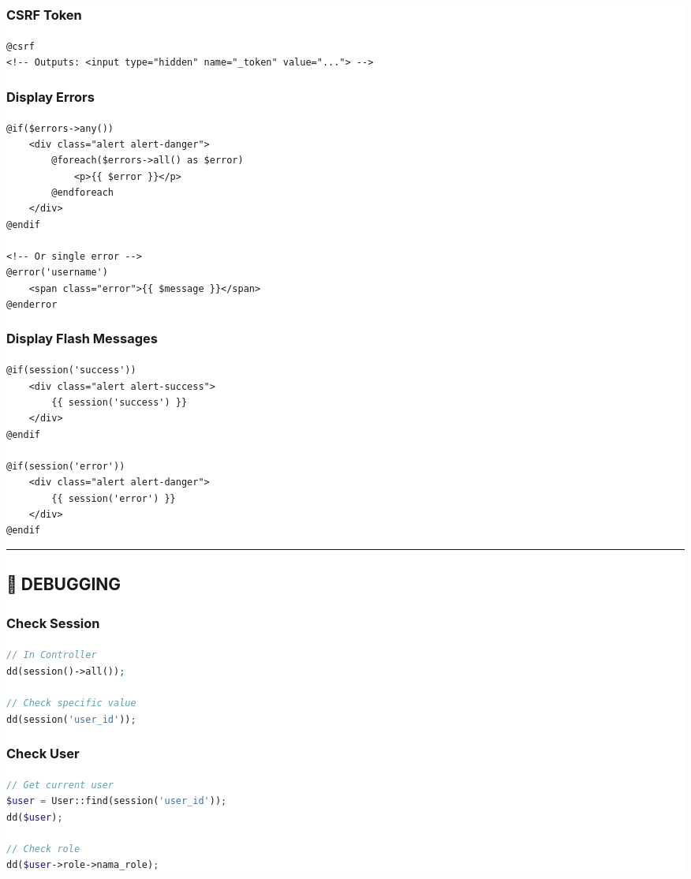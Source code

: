 ### **CSRF Token**
```blade
@csrf
<!-- Outputs: <input type="hidden" name="_token" value="..."> -->
```

### **Display Errors**
```blade
@if($errors->any())
    <div class="alert alert-danger">
        @foreach($errors->all() as $error)
            <p>{{ $error }}</p>
        @endforeach
    </div>
@endif

<!-- Or single error -->
@error('username')
    <span class="error">{{ $message }}</span>
@enderror
```

### **Display Flash Messages**
```blade
@if(session('success'))
    <div class="alert alert-success">
        {{ session('success') }}
    </div>
@endif

@if(session('error'))
    <div class="alert alert-danger">
        {{ session('error') }}
    </div>
@endif
```

---

## **🐛 DEBUGGING**

### **Check Session**
```php
// In Controller
dd(session()->all());

// Check specific value
dd(session('user_id'));
```

### **Check User**
```php
// Get current user
$user = User::find(session('user_id'));
dd($user);

// Check role
dd($user->role->nama_role);
```
